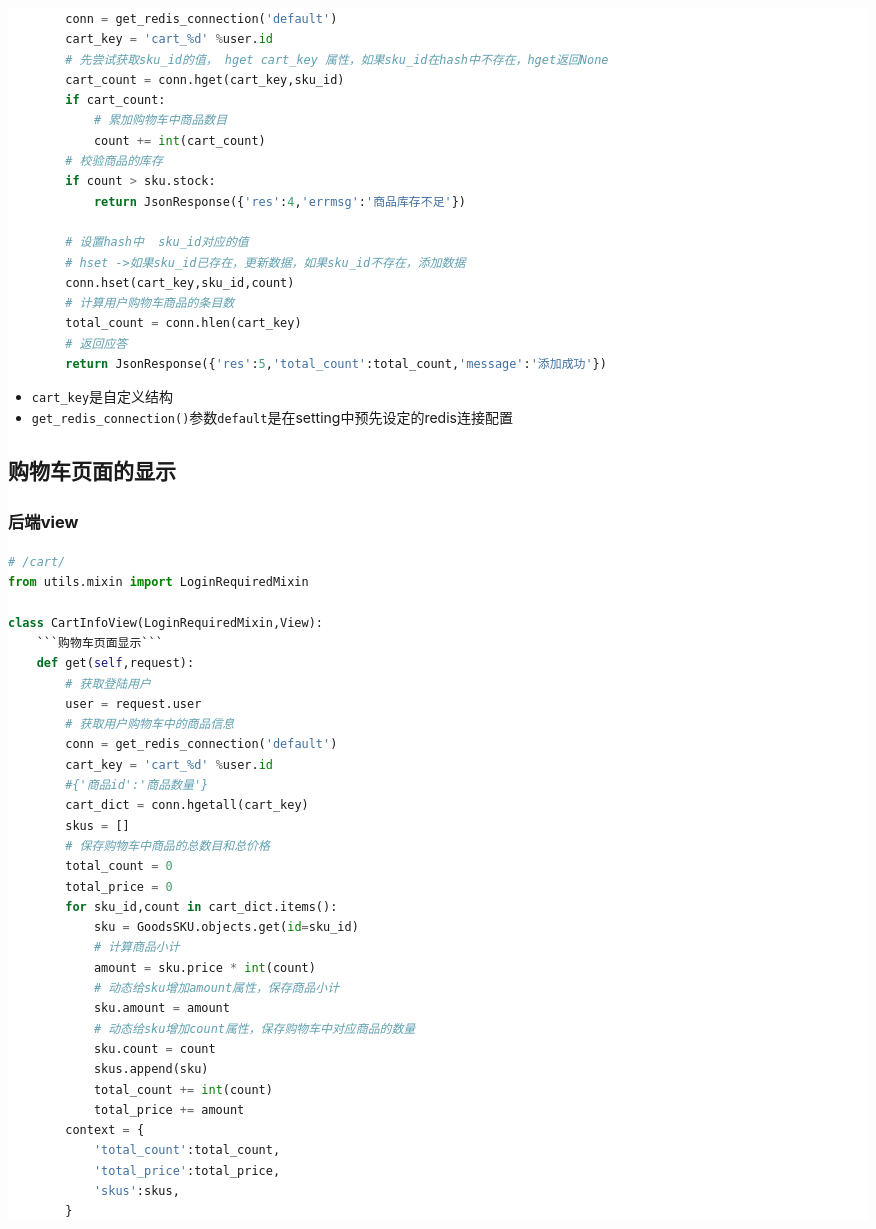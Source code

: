 ```python
        conn = get_redis_connection('default')
        cart_key = 'cart_%d' %user.id
        # 先尝试获取sku_id的值， hget cart_key 属性，如果sku_id在hash中不存在，hget返回None
        cart_count = conn.hget(cart_key,sku_id)
        if cart_count:
            # 累加购物车中商品数目
            count += int(cart_count)
        # 校验商品的库存
        if count > sku.stock:
            return JsonResponse({'res':4,'errmsg':'商品库存不足'})
        
        # 设置hash中  sku_id对应的值
        # hset ->如果sku_id已存在，更新数据，如果sku_id不存在，添加数据
        conn.hset(cart_key,sku_id,count)
        # 计算用户购物车商品的条目数
        total_count = conn.hlen(cart_key)
        # 返回应答
        return JsonResponse({'res':5,'total_count':total_count,'message':'添加成功'})


```
- `cart_key`是自定义结构
- `get_redis_connection()`参数`default`是在setting中预先设定的redis连接配置



## 购物车页面的显示

### 后端view
```python
# /cart/
from utils.mixin import LoginRequiredMixin

class CartInfoView(LoginRequiredMixin,View):
    ```购物车页面显示```
    def get(self,request):
        # 获取登陆用户
        user = request.user
        # 获取用户购物车中的商品信息
        conn = get_redis_connection('default')
        cart_key = 'cart_%d' %user.id
        #{'商品id':'商品数量'}
        cart_dict = conn.hgetall(cart_key)
        skus = []
        # 保存购物车中商品的总数目和总价格
        total_count = 0
        total_price = 0
        for sku_id,count in cart_dict.items():
            sku = GoodsSKU.objects.get(id=sku_id)
            # 计算商品小计
            amount = sku.price * int(count)
            # 动态给sku增加amount属性，保存商品小计
            sku.amount = amount
            # 动态给sku增加count属性，保存购物车中对应商品的数量
            sku.count = count
            skus.append(sku)
            total_count += int(count)
            total_price += amount
        context = {
            'total_count':total_count,
            'total_price':total_price,
            'skus':skus,
        }
```